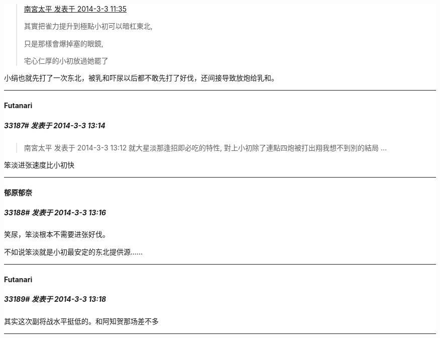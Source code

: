 
<blockquote><a href="httphttps://bbs.saraba1st.com/2b/forum.php?mod=redirect&amp;goto=findpost&amp;pid=24664210&amp;ptid=821720" target="_blank">南宮太平 发表于 2014-3-3 11:35</a>

其實把雀力提升到極點小初可以暗杠東北,

只是那樣會爆掉塞的眼鏡,

宅心仁厚的小初放過她罷了</blockquote>
小绢也就先打了一次东北，被乳和吓尿以后都不敢先打了好伐，还间接导致放炮给乳和。







*****

####  Futanari  
##### 33187#       发表于 2014-3-3 13:14



<blockquote>南宮太平 发表于 2014-3-3 13:12
就大星淡那逢招即必吃的特性, 對上小初除了連點四炮被打出翔我想不到別的結局 ...</blockquote>
笨淡进张速度比小初快







*****

####  郁原郁奈  
##### 33188#       发表于 2014-3-3 13:16




笑尿，笨淡根本不需要进张好伐。

不如说笨淡就是小初最安定的东北提供源……







*****

####  Futanari  
##### 33189#       发表于 2014-3-3 13:18




其实这次副将战水平挺低的。和阿知贺那场差不多







*****
